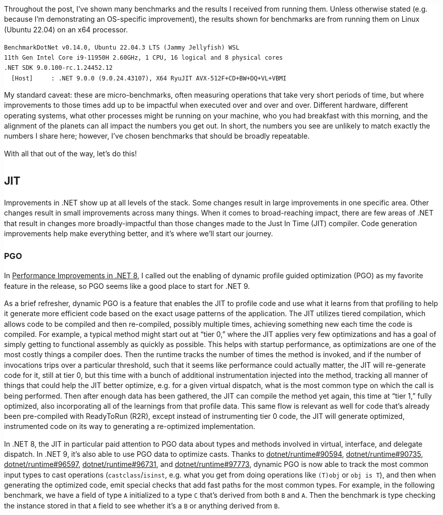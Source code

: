 Throughout the post, I’ve shown many benchmarks and the results I received from running them. Unless otherwise stated (e.g. because I’m demonstrating an OS-specific improvement), the results shown for benchmarks are from running them on Linux (Ubuntu 22.04) on an x64 processor.

```text
BenchmarkDotNet v0.14.0, Ubuntu 22.04.3 LTS (Jammy Jellyfish) WSL
11th Gen Intel Core i9-11950H 2.60GHz, 1 CPU, 16 logical and 8 physical cores
.NET SDK 9.0.100-rc.1.24452.12
  [Host]     : .NET 9.0.0 (9.0.24.43107), X64 RyuJIT AVX-512F+CD+BW+DQ+VL+VBMI
```

My standard caveat: these are micro-benchmarks, often measuring operations that take very short periods of time, but where improvements to those times add up to be impactful when executed over and over and over. Different hardware, different operating systems, what other processes might be running on your machine, who you had breakfast with this morning, and the alignment of the planets can all impact the numbers you get out. In short, the numbers you see are unlikely to match exactly the numbers I share here; however, I’ve chosen benchmarks that should be broadly repeatable.

With all that out of the way, let’s do this!

## JIT

Improvements in .NET show up at all levels of the stack. Some changes result in large improvements in one specific area. Other changes result in small improvements across many things. When it comes to broad-reaching impact, there are few areas of .NET that result in changes more broadly-impactful than those changes made to the Just In Time (JIT) compiler. Code generation improvements help make everything better, and it’s where we’ll start our journey.

### PGO

In [Performance Improvements in .NET 8](https://devblogs.microsoft.com/dotnet/performance-improvements-in-net-8/), I called out the enabling of dynamic profile guided optimization (PGO) as my favorite feature in the release, so PGO seems like a good place to start for .NET 9.

As a brief refresher, dynamic PGO is a feature that enables the JIT to profile code and use what it learns from that profiling to help it generate more efficient code based on the exact usage patterns of the application. The JIT utilizes tiered compilation, which allows code to be compiled and then re-compiled, possibly multiple times, achieving something new each time the code is compiled. For example, a typical method might start out at “tier 0,” where the JIT applies very few optimizations and has a goal of simply getting to functional assembly as quickly as possible. This helps with startup performance, as optimizations are one of the most costly things a compiler does. Then the runtime tracks the number of times the method is invoked, and if the number of invocations trips over a particular threshold, such that it seems like performance could actually matter, the JIT will re-generate code for it, still at tier 0, but this time with a bunch of additional instrumentation injected into the method, tracking all manner of things that could help the JIT better optimize, e.g. for a given virtual dispatch, what is the most common type on which the call is being performed. Then after enough data has been gathered, the JIT can compile the method yet again, this time at “tier 1,” fully optimized, also incorporating all of the learnings from that profile data. This same flow is relevant as well for code that’s already been pre-compiled with ReadyToRun (R2R), except instead of instrumenting tier 0 code, the JIT will generate optimized, instrumented code on its way to generating a re-optimized implementation.

In .NET 8, the JIT in particular paid attention to PGO data about types and methods involved in virtual, interface, and delegate dispatch. In .NET 9, it’s also able to use PGO data to optimize casts. Thanks to [dotnet/runtime#90594](https://github.com/dotnet/runtime/pull/90594), [dotnet/runtime#90735](https://github.com/dotnet/runtime/pull/90735), [dotnet/runtime#96597](https://github.com/dotnet/runtime/pull/96597), [dotnet/runtime#96731](https://github.com/dotnet/runtime/pull/96731), and [dotnet/runtime#97773](https://github.com/dotnet/runtime/pull/97773), dynamic PGO is now able to track the most common input types to cast operations (`castclass`/`isinst`, e.g. what you get from doing operations like `(T)obj` or `obj is T`), and then when generating the optimized code, emit special checks that add fast paths for the most common types. For example, in the following benchmark, we have a field of type `A` initialized to a type `C` that’s derived from both `B` and `A`. Then the benchmark is type checking the instance stored in that `A` field to see whether it’s a `B` or anything derived from `B`.
